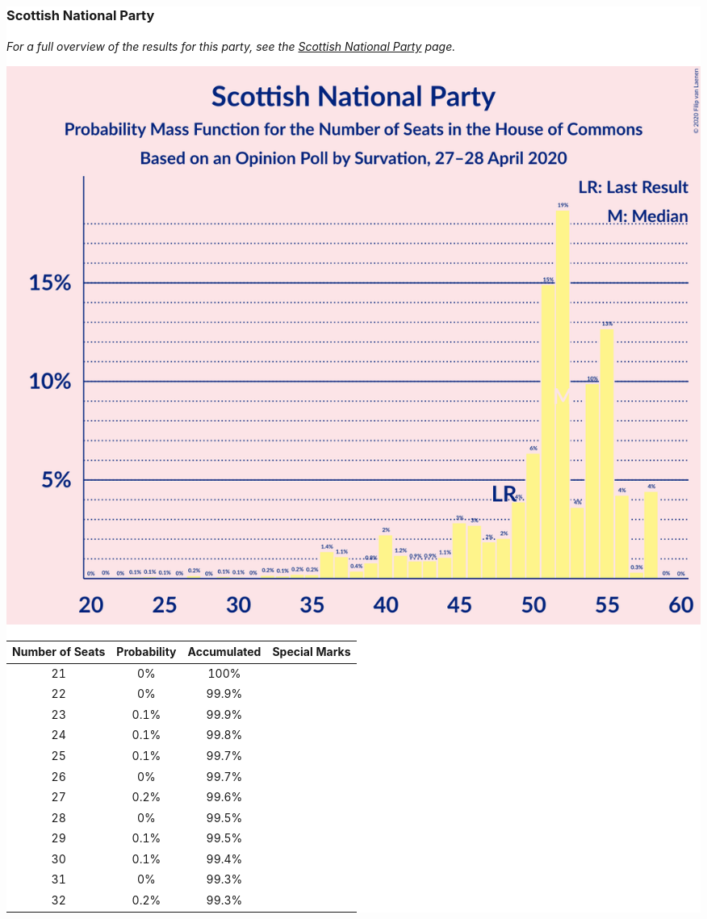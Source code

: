 ### Scottish National Party

*For a full overview of the results for this party, see the [Scottish National Party](party-scottishnationalparty.html) page.*

![Graph with seats probability mass function not yet produced](2020-04-28-Survation-seats-pmf-scottishnationalparty.png "Seats Probability Mass Function")

| Number of Seats | Probability | Accumulated | Special Marks |
|:---------------:|:-----------:|:-----------:|:-------------:|
| 21 | 0% | 100% |  |
| 22 | 0% | 99.9% |  |
| 23 | 0.1% | 99.9% |  |
| 24 | 0.1% | 99.8% |  |
| 25 | 0.1% | 99.7% |  |
| 26 | 0% | 99.7% |  |
| 27 | 0.2% | 99.6% |  |
| 28 | 0% | 99.5% |  |
| 29 | 0.1% | 99.5% |  |
| 30 | 0.1% | 99.4% |  |
| 31 | 0% | 99.3% |  |
| 32 | 0.2% | 99.3% |  |